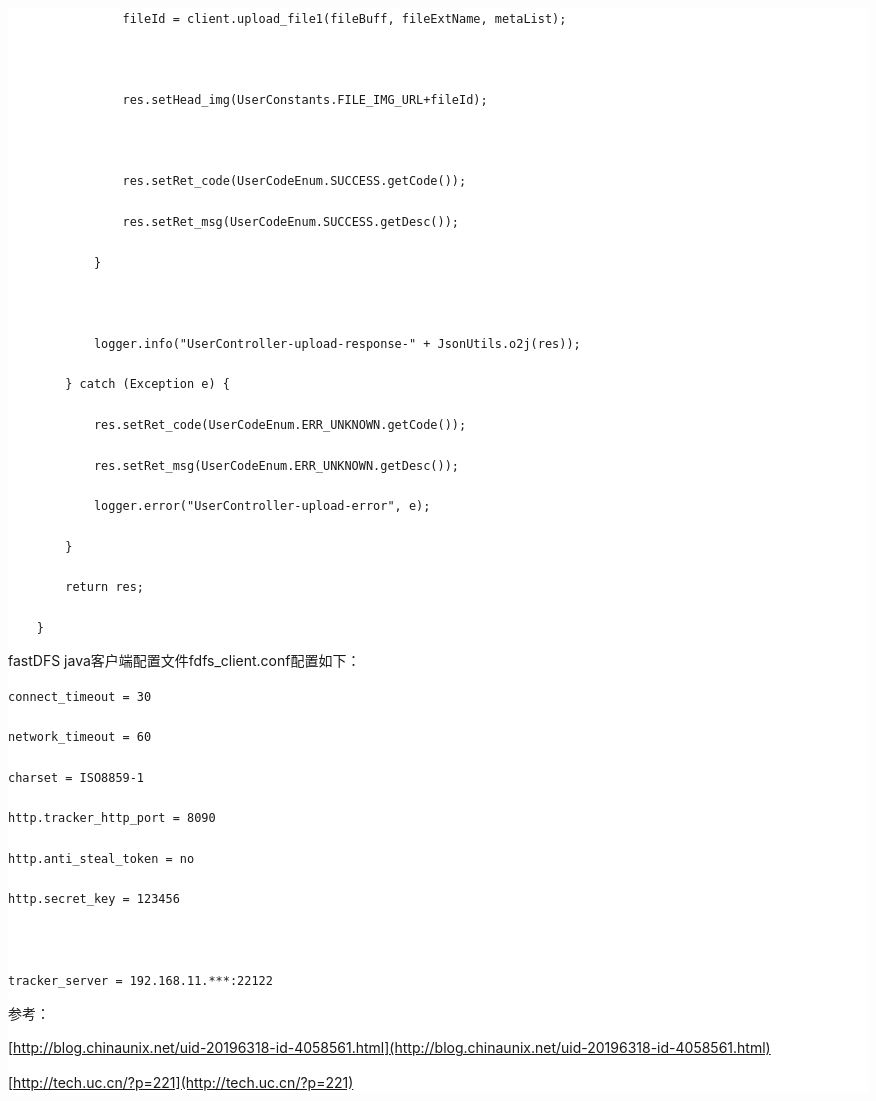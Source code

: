                     fileId = client.upload_file1(fileBuff, fileExtName, metaList);

                    

                    res.setHead_img(UserConstants.FILE_IMG_URL+fileId);

                    

                    res.setRet_code(UserCodeEnum.SUCCESS.getCode());

                    res.setRet_msg(UserCodeEnum.SUCCESS.getDesc());

                }

                

                logger.info("UserController-upload-response-" + JsonUtils.o2j(res));

            } catch (Exception e) {

                res.setRet_code(UserCodeEnum.ERR_UNKNOWN.getCode());

                res.setRet_msg(UserCodeEnum.ERR_UNKNOWN.getDesc());

                logger.error("UserController-upload-error", e);

            }

            return res;

        }

fastDFS java客户端配置文件fdfs_client.conf配置如下：

    
    
    connect_timeout = 30

    network_timeout = 60

    charset = ISO8859-1

    http.tracker_http_port = 8090

    http.anti_steal_token = no

    http.secret_key = 123456

    

    tracker_server = 192.168.11.***:22122

参考：

[http://blog.chinaunix.net/uid-20196318-id-4058561.html](http://blog.chinaunix.net/uid-20196318-id-4058561.html)

[http://tech.uc.cn/?p=221](http://tech.uc.cn/?p=221)

